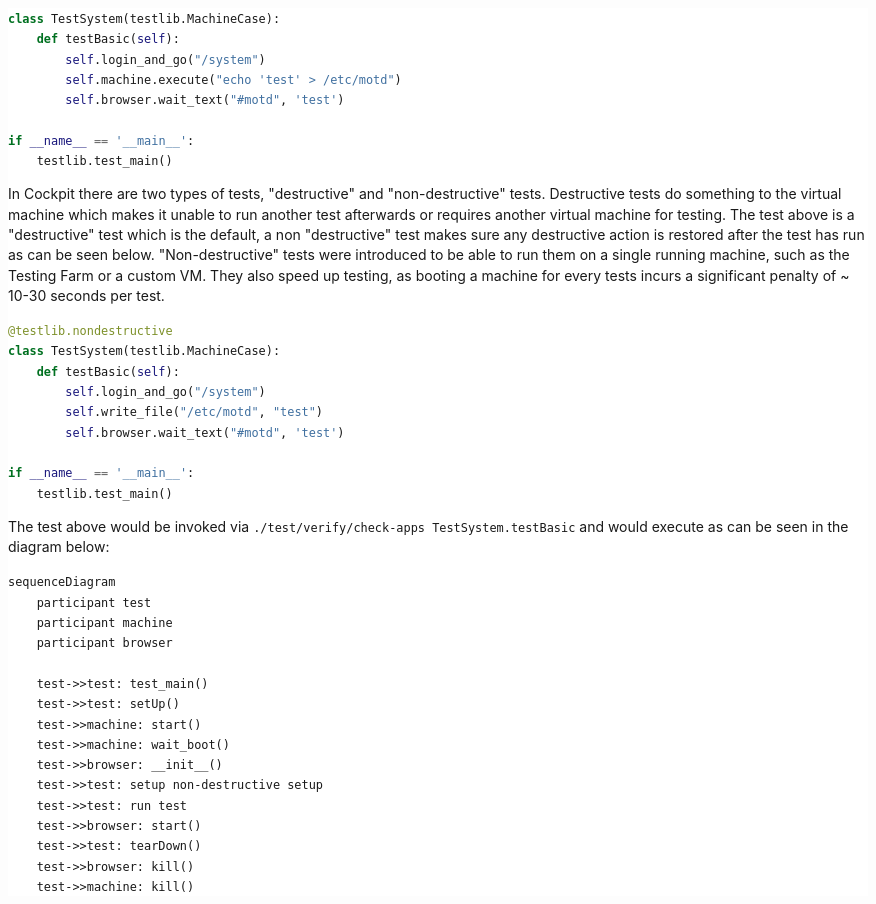```python
class TestSystem(testlib.MachineCase):
    def testBasic(self):
        self.login_and_go("/system")
        self.machine.execute("echo 'test' > /etc/motd")
        self.browser.wait_text("#motd", 'test')

if __name__ == '__main__':
    testlib.test_main()
```

In Cockpit there are two types of tests, "destructive" and "non-destructive"
tests. Destructive tests do something to the virtual machine which makes it
unable to run another test afterwards or requires another virtual machine for
testing. The test above is a "destructive" test which is the default, a non
"destructive" test makes sure any destructive action is restored after the test
has run as can be seen below. "Non-destructive" tests were introduced to be able
to run them on a single running machine, such as the Testing Farm or a custom VM.
They also speed up testing, as booting a machine for every tests incurs a
significant penalty of ~ 10-30 seconds per test.

```python
@testlib.nondestructive
class TestSystem(testlib.MachineCase):
    def testBasic(self):
        self.login_and_go("/system")
        self.write_file("/etc/motd", "test")
        self.browser.wait_text("#motd", 'test')

if __name__ == '__main__':
    testlib.test_main()
```

The test above would be invoked via `./test/verify/check-apps TestSystem.testBasic`
and would execute as can be seen in the diagram below:
```mermaid
sequenceDiagram
    participant test
    participant machine
    participant browser

    test->>test: test_main()
    test->>test: setUp()
    test->>machine: start()
    test->>machine: wait_boot()
    test->>browser: __init__()
    test->>test: setup non-destructive setup
    test->>test: run test
    test->>browser: start()
    test->>test: tearDown()
    test->>browser: kill()
    test->>machine: kill()
```

